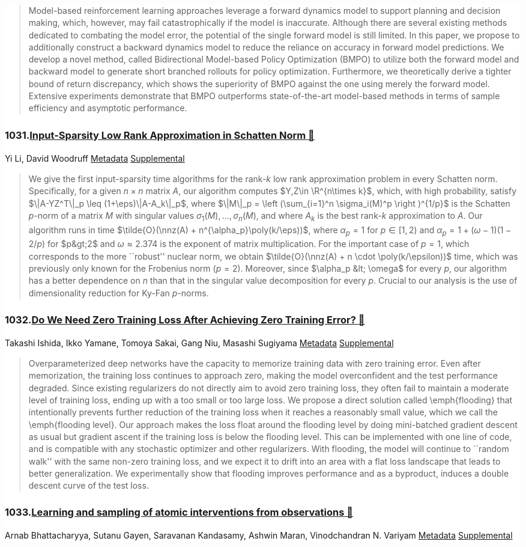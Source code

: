 > <p>Model-based reinforcement learning approaches leverage a forward dynamics model to support planning and decision making, which, however, may fail catastrophically if the model is inaccurate. Although there are several existing methods dedicated to combating the model error, the potential of the single forward model is still limited. In this paper, we propose to additionally construct a backward dynamics model to reduce the reliance on accuracy in forward model predictions. We develop a novel method, called Bidirectional Model-based Policy Optimization (BMPO) to utilize both the forward model and backward model to generate short branched rollouts for policy optimization. Furthermore, we theoretically derive a tighter bound of return discrepancy, which shows the superiority of BMPO against the one using merely the forward model. Extensive experiments demonstrate that BMPO outperforms state-of-the-art model-based methods in terms of sample efficiency and asymptotic performance.</p> 
### 1031.[Input-Sparsity Low Rank Approximation in Schatten Norm](https://proceedings.icml.cc/book/4272.pdf)[ :link: ](https://proceedings.icml.cc/static/paper_files/icml/2020/6381-Paper.pdf)
  Yi Li, David Woodruff [Metadata](https://proceedings.icml.cc/static/paper_files/icml/2020/6381-Metadata.json) [Supplemental](https://proceedings.icml.cc/static/paper_files/icml/2020/6381-Supplemental.zip)
> We give the first input-sparsity time algorithms for the rank-$k$ low rank approximation problem in every Schatten norm. Specifically, for a given $n\times n$ matrix $A$, our algorithm computes $Y,Z\in \R^{n\times k}$, which, with high probability, satisfy $\|A-YZ^T\|_p \leq (1+\eps)\|A-A_k\|_p$, where $\|M\|_p = \left (\sum_{i=1}^n \sigma_i(M)^p \right )^{1/p}$ is the Schatten $p$-norm of a matrix $M$ with singular values $\sigma_1(M), \ldots, \sigma_n(M)$, and where $A_k$ is the best rank-$k$ approximation to $A$. Our algorithm runs in time $\tilde{O}(\nnz(A) + n^{\alpha_p}\poly(k/\eps))$, where $\alpha_p = 1$ for $p\in [1,2)$ and $\alpha_p = 1 + (\omega-1)(1-2/p)$ for $p&gt;2$ and $\omega \approx 2.374$ is the exponent of matrix multiplication. For the important case of $p = 1$, which corresponds to the more ``robust&#x27;&#x27; nuclear norm, we obtain $\tilde{O}(\nnz(A) + n \cdot \poly(k/\epsilon))$ time, which was previously only known for the Frobenius norm $(p = 2)$. Moreover, since $\alpha_p &lt; \omega$ for every $p$, our algorithm has a better dependence on $n$ than that in the singular value decomposition for every $p$. Crucial to our analysis is the use of dimensionality reduction for Ky-Fan $p$-norms. 
### 1032.[Do We Need Zero Training Loss After Achieving Zero Training Error?](https://proceedings.icml.cc/book/4273.pdf)[ :link: ](https://proceedings.icml.cc/static/paper_files/icml/2020/6392-Paper.pdf)
  Takashi Ishida, Ikko Yamane, Tomoya Sakai, Gang Niu, Masashi Sugiyama [Metadata](https://proceedings.icml.cc/static/paper_files/icml/2020/6392-Metadata.json) [Supplemental](https://proceedings.icml.cc/static/paper_files/icml/2020/6392-Supplemental.pdf)
> <p>Overparameterized deep networks have the capacity to memorize training data with zero training error.  Even after memorization, the training loss continues to approach zero, making the model overconfident and the test performance degraded.  Since existing regularizers do not directly aim to avoid zero training loss, they often fail to maintain a moderate level of training loss, ending up with a too small or too large loss.  We propose a direct solution called \emph{flooding} that intentionally prevents further reduction of the training loss when it reaches a reasonably small value, which we call the \emph{flooding level}.  Our approach makes the loss float around the flooding level by doing mini-batched gradient descent as usual but gradient ascent if the training loss is below the flooding level.  This can be implemented with one line of code, and is compatible with any stochastic optimizer and other regularizers.  With flooding, the model will continue to ``random walk'' with the same non-zero training loss, and we expect it to drift into an area with a flat loss landscape that leads to better generalization.  We experimentally show that flooding improves performance and as a byproduct, induces a double descent curve of the test loss.</p> 
### 1033.[Learning and sampling of atomic interventions from observations](https://proceedings.icml.cc/book/4274.pdf)[ :link: ](https://proceedings.icml.cc/static/paper_files/icml/2020/6395-Paper.pdf)
  Arnab Bhattacharyya, Sutanu Gayen, Saravanan Kandasamy, Ashwin Maran, Vinodchandran N. Variyam [Metadata](https://proceedings.icml.cc/static/paper_files/icml/2020/6395-Metadata.json) [Supplemental](https://proceedings.icml.cc/static/paper_files/icml/2020/6395-Supplemental.pdf)